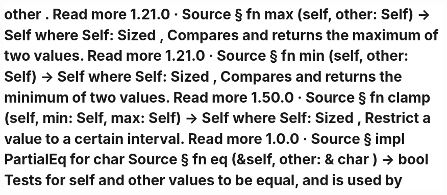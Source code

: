 other
.
Read more
1.21.0
·
Source
§
fn
max
(self, other: Self) -> Self
where
    Self:
Sized
,
Compares and returns the maximum of two values.
Read more
1.21.0
·
Source
§
fn
min
(self, other: Self) -> Self
where
    Self:
Sized
,
Compares and returns the minimum of two values.
Read more
1.50.0
·
Source
§
fn
clamp
(self, min: Self, max: Self) -> Self
where
    Self:
Sized
,
Restrict a value to a certain interval.
Read more
1.0.0
·
Source
§
impl
PartialEq
for
char
Source
§
fn
eq
(&self, other: &
char
) ->
bool
Tests for
self
and
other
values to be equal, and is used by
==
